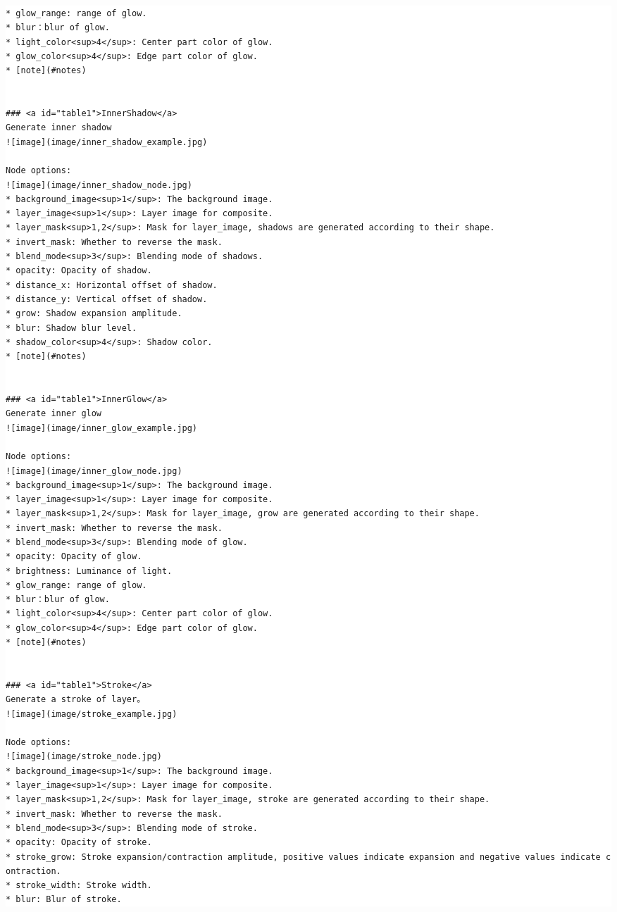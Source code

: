 ```
* glow_range: range of glow.
* blur：blur of glow.
* light_color<sup>4</sup>: Center part color of glow.
* glow_color<sup>4</sup>: Edge part color of glow.
* [note](#notes)


### <a id="table1">InnerShadow</a>
Generate inner shadow
![image](image/inner_shadow_example.jpg)    

Node options:
![image](image/inner_shadow_node.jpg)    
* background_image<sup>1</sup>: The background image.
* layer_image<sup>1</sup>: Layer image for composite.
* layer_mask<sup>1,2</sup>: Mask for layer_image, shadows are generated according to their shape.
* invert_mask: Whether to reverse the mask.
* blend_mode<sup>3</sup>: Blending mode of shadows.
* opacity: Opacity of shadow.
* distance_x: Horizontal offset of shadow.
* distance_y: Vertical offset of shadow.
* grow: Shadow expansion amplitude.
* blur: Shadow blur level.
* shadow_color<sup>4</sup>: Shadow color.
* [note](#notes)


### <a id="table1">InnerGlow</a>
Generate inner glow
![image](image/inner_glow_example.jpg)    

Node options:  
![image](image/inner_glow_node.jpg)    
* background_image<sup>1</sup>: The background image.
* layer_image<sup>1</sup>: Layer image for composite.
* layer_mask<sup>1,2</sup>: Mask for layer_image, grow are generated according to their shape.
* invert_mask: Whether to reverse the mask.
* blend_mode<sup>3</sup>: Blending mode of glow.
* opacity: Opacity of glow.
* brightness: Luminance of light.
* glow_range: range of glow.
* blur：blur of glow.
* light_color<sup>4</sup>: Center part color of glow.
* glow_color<sup>4</sup>: Edge part color of glow.
* [note](#notes)


### <a id="table1">Stroke</a>
Generate a stroke of layer。
![image](image/stroke_example.jpg)    

Node options:   
![image](image/stroke_node.jpg)    
* background_image<sup>1</sup>: The background image.
* layer_image<sup>1</sup>: Layer image for composite.
* layer_mask<sup>1,2</sup>: Mask for layer_image, stroke are generated according to their shape.
* invert_mask: Whether to reverse the mask.
* blend_mode<sup>3</sup>: Blending mode of stroke.
* opacity: Opacity of stroke.
* stroke_grow: Stroke expansion/contraction amplitude, positive values indicate expansion and negative values indicate contraction.
* stroke_width: Stroke width.
* blur: Blur of stroke.
```